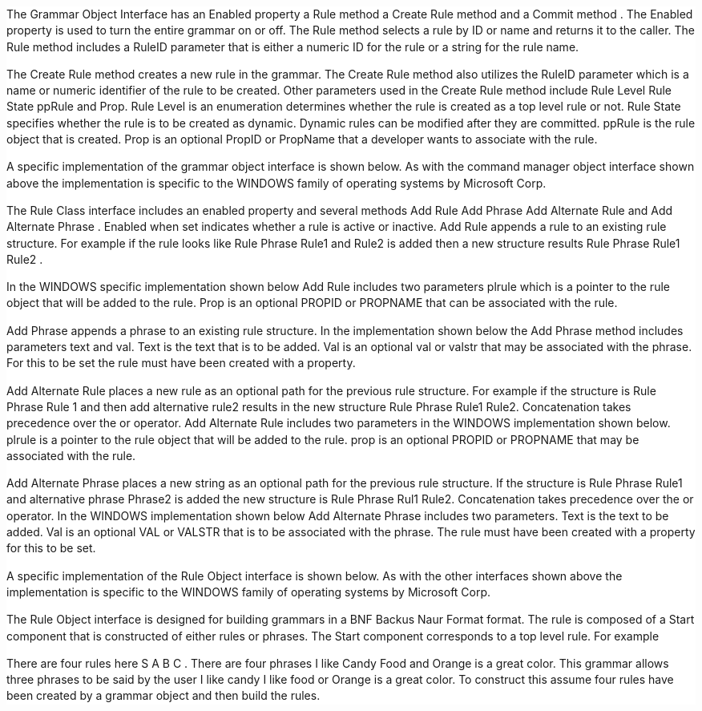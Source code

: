 The Grammar Object Interface has an Enabled property a Rule method a Create Rule method and a Commit method . The Enabled property is used to turn the entire grammar on or off. The Rule method selects a rule by ID or name and returns it to the caller. The Rule method includes a RuleID parameter that is either a numeric ID for the rule or a string for the rule name.

The Create Rule method creates a new rule in the grammar. The Create Rule method also utilizes the RuleID parameter which is a name or numeric identifier of the rule to be created. Other parameters used in the Create Rule method include Rule Level Rule State ppRule and Prop. Rule Level is an enumeration determines whether the rule is created as a top level rule or not. Rule State specifies whether the rule is to be created as dynamic. Dynamic rules can be modified after they are committed. ppRule is the rule object that is created. Prop is an optional PropID or PropName that a developer wants to associate with the rule.

A specific implementation of the grammar object interface is shown below. As with the command manager object interface shown above the implementation is specific to the WINDOWS family of operating systems by Microsoft Corp.

The Rule Class interface includes an enabled property and several methods Add Rule Add Phrase Add Alternate Rule and Add Alternate Phrase . Enabled when set indicates whether a rule is active or inactive. Add Rule appends a rule to an existing rule structure. For example if the rule looks like Rule Phrase Rule1 and Rule2 is added then a new structure results Rule Phrase Rule1 Rule2 .

In the WINDOWS specific implementation shown below Add Rule includes two parameters plrule which is a pointer to the rule object that will be added to the rule. Prop is an optional PROPID or PROPNAME that can be associated with the rule.

Add Phrase appends a phrase to an existing rule structure. In the implementation shown below the Add Phrase method includes parameters text and val. Text is the text that is to be added. Val is an optional val or valstr that may be associated with the phrase. For this to be set the rule must have been created with a property.

Add Alternate Rule places a new rule as an optional path for the previous rule structure. For example if the structure is Rule Phrase Rule 1 and then add alternative rule2 results in the new structure Rule Phrase Rule1 Rule2. Concatenation takes precedence over the or operator. Add Alternate Rule includes two parameters in the WINDOWS implementation shown below. plrule is a pointer to the rule object that will be added to the rule. prop is an optional PROPID or PROPNAME that may be associated with the rule.

Add Alternate Phrase places a new string as an optional path for the previous rule structure. If the structure is Rule Phrase Rule1 and alternative phrase Phrase2 is added the new structure is Rule Phrase Rul1 Rule2. Concatenation takes precedence over the or operator. In the WINDOWS implementation shown below Add Alternate Phrase includes two parameters. Text is the text to be added. Val is an optional VAL or VALSTR that is to be associated with the phrase. The rule must have been created with a property for this to be set.

A specific implementation of the Rule Object interface is shown below. As with the other interfaces shown above the implementation is specific to the WINDOWS family of operating systems by Microsoft Corp.

The Rule Object interface is designed for building grammars in a BNF Backus Naur Format format. The rule is composed of a Start component that is constructed of either rules or phrases. The Start component corresponds to a top level rule. For example 

There are four rules here S A B C . There are four phrases I like Candy Food and Orange is a great color. This grammar allows three phrases to be said by the user I like candy I like food or Orange is a great color. To construct this assume four rules have been created by a grammar object and then build the rules.
